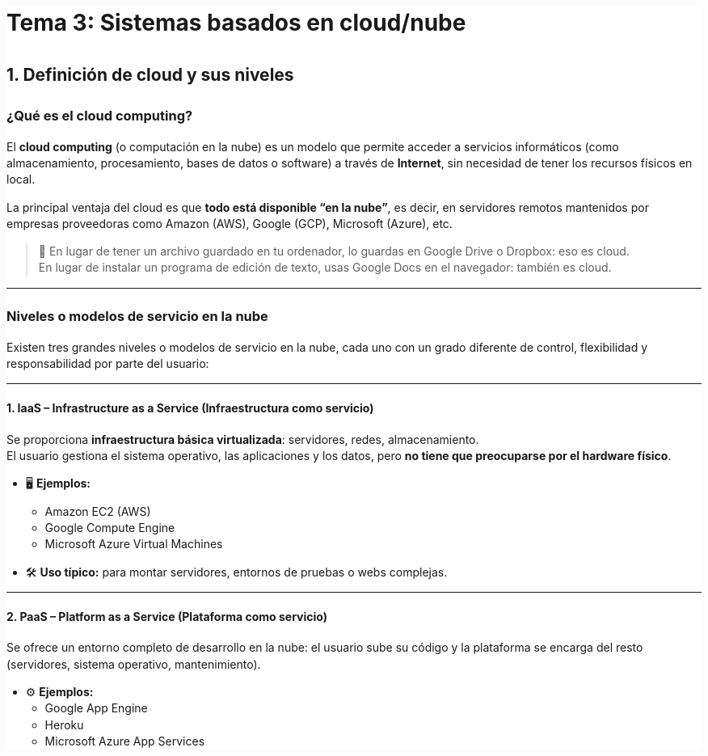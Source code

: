 # Tema 3: Sistemas basados en cloud/nube  
## 1. Definición de cloud y sus niveles

### ¿Qué es el cloud computing?

El **cloud computing** (o computación en la nube) es un modelo que permite acceder a servicios informáticos (como almacenamiento, procesamiento, bases de datos o software) a través de **Internet**, sin necesidad de tener los recursos físicos en local.

La principal ventaja del cloud es que **todo está disponible “en la nube”**, es decir, en servidores remotos mantenidos por empresas proveedoras como Amazon (AWS), Google (GCP), Microsoft (Azure), etc.

> 📌 En lugar de tener un archivo guardado en tu ordenador, lo guardas en Google Drive o Dropbox: eso es cloud.  
> En lugar de instalar un programa de edición de texto, usas Google Docs en el navegador: también es cloud.

---

### Niveles o modelos de servicio en la nube

Existen tres grandes niveles o modelos de servicio en la nube, cada uno con un grado diferente de control, flexibilidad y responsabilidad por parte del usuario:

---

#### 1. IaaS – Infrastructure as a Service (Infraestructura como servicio)

Se proporciona **infraestructura básica virtualizada**: servidores, redes, almacenamiento.  
El usuario gestiona el sistema operativo, las aplicaciones y los datos, pero **no tiene que preocuparse por el hardware físico**.

- 🖥️ **Ejemplos:**
  - Amazon EC2 (AWS)
  - Google Compute Engine
  - Microsoft Azure Virtual Machines

- 🛠️ **Uso típico:** para montar servidores, entornos de pruebas o webs complejas.

---

#### 2. PaaS – Platform as a Service (Plataforma como servicio)

Se ofrece un entorno completo de desarrollo en la nube: el usuario sube su código y la plataforma se encarga del resto (servidores, sistema operativo, mantenimiento).

- ⚙️ **Ejemplos:**
  - Google App Engine
  - Heroku
  - Microsoft Azure App Services
